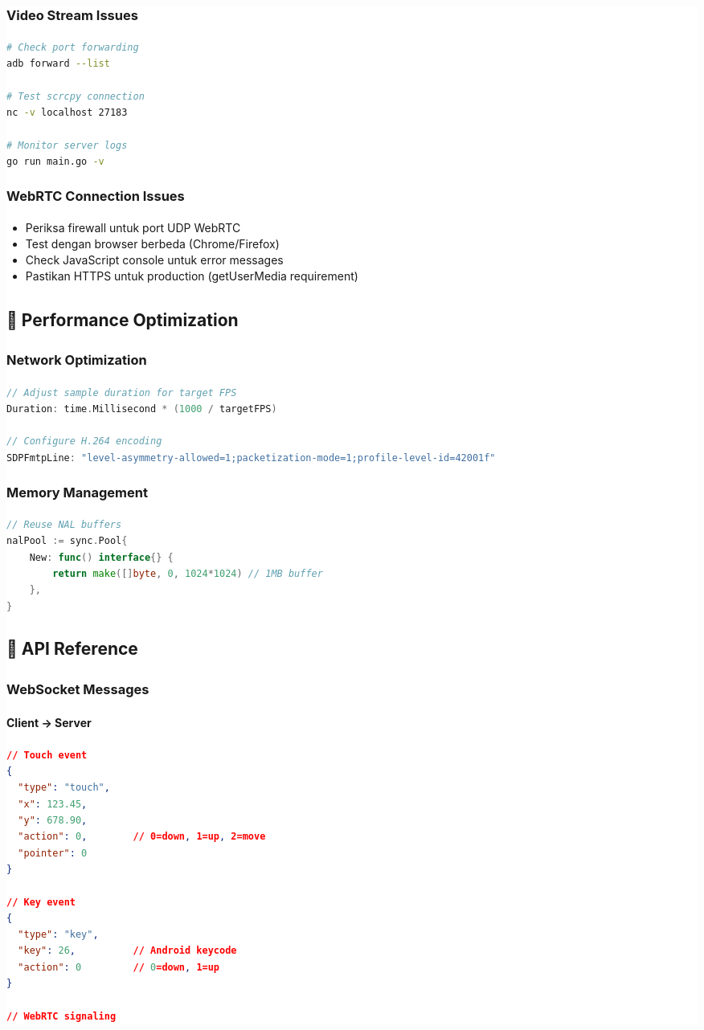 ### Video Stream Issues
```bash
# Check port forwarding
adb forward --list

# Test scrcpy connection
nc -v localhost 27183

# Monitor server logs
go run main.go -v
```

### WebRTC Connection Issues
- Periksa firewall untuk port UDP WebRTC
- Test dengan browser berbeda (Chrome/Firefox)
- Check JavaScript console untuk error messages
- Pastikan HTTPS untuk production (getUserMedia requirement)

## 🚀 Performance Optimization

### Network Optimization
```go
// Adjust sample duration for target FPS
Duration: time.Millisecond * (1000 / targetFPS)

// Configure H.264 encoding
SDPFmtpLine: "level-asymmetry-allowed=1;packetization-mode=1;profile-level-id=42001f"
```

### Memory Management
```go
// Reuse NAL buffers
nalPool := sync.Pool{
    New: func() interface{} {
        return make([]byte, 0, 1024*1024) // 1MB buffer
    },
}
```

## 📝 API Reference

### WebSocket Messages

#### Client → Server
```json
// Touch event
{
  "type": "touch",
  "x": 123.45,
  "y": 678.90,
  "action": 0,        // 0=down, 1=up, 2=move
  "pointer": 0
}

// Key event
{
  "type": "key",
  "key": 26,          // Android keycode
  "action": 0         // 0=down, 1=up
}

// WebRTC signaling
```